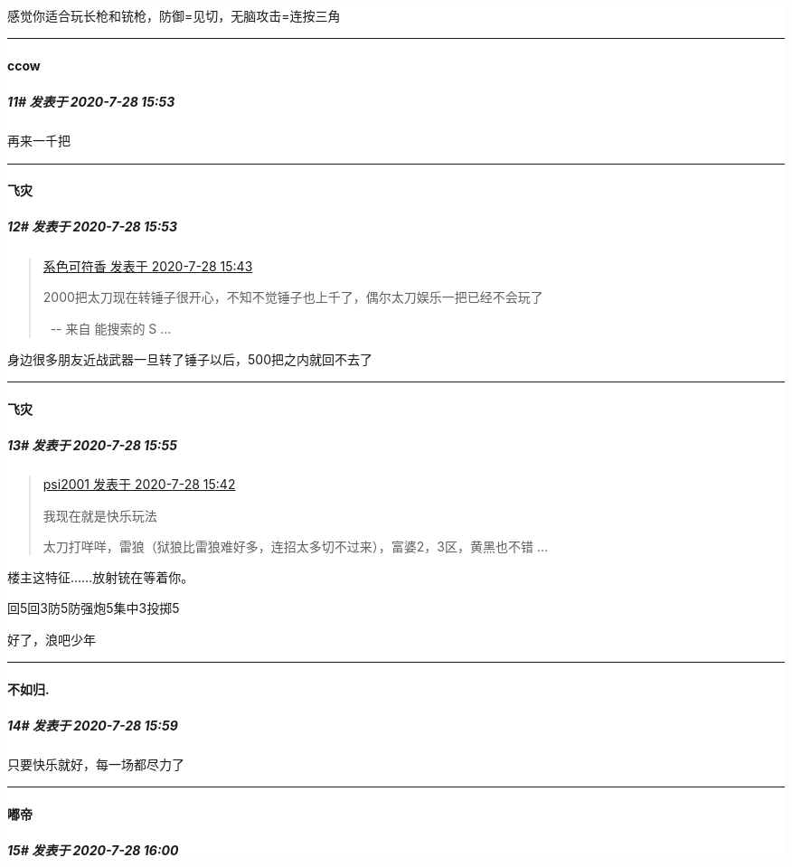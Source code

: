 
感觉你适合玩长枪和铳枪，防御=见切，无脑攻击=连按三角


-----

####  ccow  
##### 11#       发表于 2020-7-28 15:53


再来一千把


-----

####  飞灾  
##### 12#       发表于 2020-7-28 15:53


<blockquote><a href="httphttps://bbs.saraba1st.com/2b/forum.php?mod=redirect&amp;goto=findpost&amp;pid=48239747&amp;ptid=1951957" target="_blank">系色可符香 发表于 2020-7-28 15:43</a>

2000把太刀现在转锤子很开心，不知不觉锤子也上千了，偶尔太刀娱乐一把已经不会玩了


  -- 来自 能搜索的 S ...</blockquote>
身边很多朋友近战武器一旦转了锤子以后，500把之内就回不去了


-----

####  飞灾  
##### 13#       发表于 2020-7-28 15:55


<blockquote><a href="httphttps://bbs.saraba1st.com/2b/forum.php?mod=redirect&amp;goto=findpost&amp;pid=48239733&amp;ptid=1951957" target="_blank">psi2001 发表于 2020-7-28 15:42</a>

我现在就是快乐玩法


太刀打咩咩，雷狼（狱狼比雷狼难好多，连招太多切不过来），富婆2，3区，黄黑也不错 ...</blockquote>
楼主这特征……放射铳在等着你。


回5回3防5防强炮5集中3投掷5


好了，浪吧少年


-----

####  不如归.  
##### 14#       发表于 2020-7-28 15:59


只要快乐就好，每一场都尽力了


-----

####  嘟帝  
##### 15#       发表于 2020-7-28 16:00
